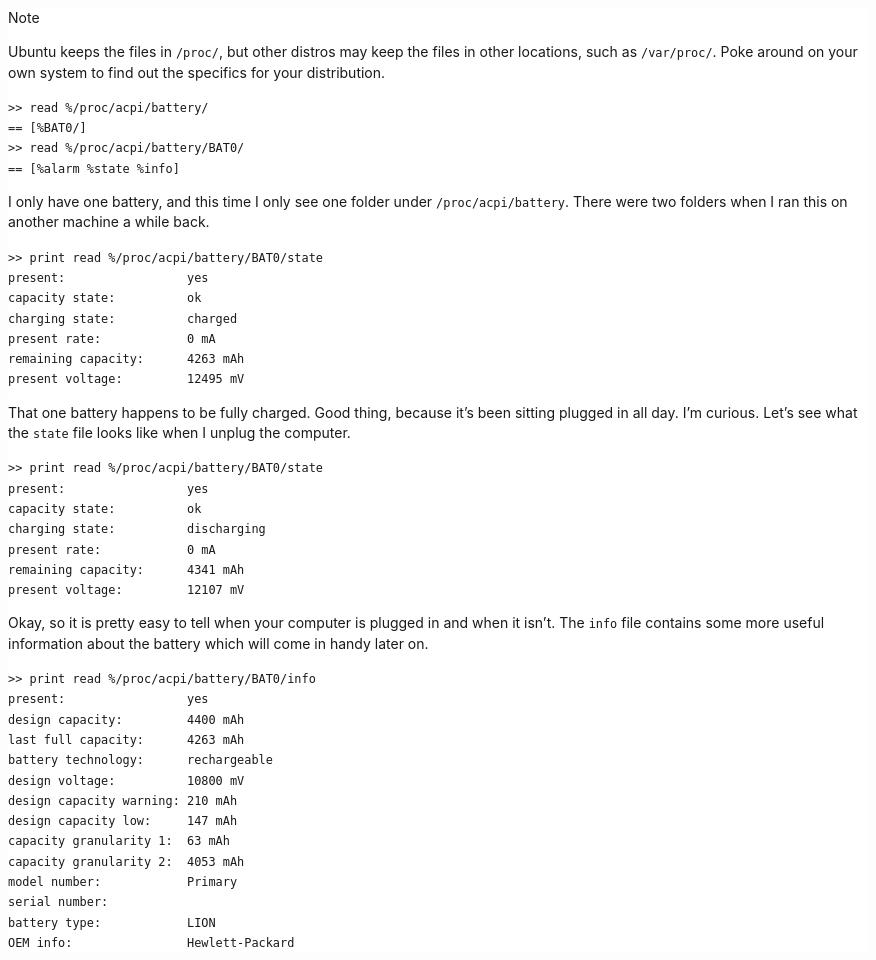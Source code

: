 
<aside class="admonition note">
<p class="admonition-title">Note</p>

Ubuntu keeps the files in `/proc/`, but other distros may keep the files in other locations, such as `/var/proc/`.
Poke around on your own system to find out the specifics for your distribution.

</aside>

    >> read %/proc/acpi/battery/
    == [%BAT0/]
    >> read %/proc/acpi/battery/BAT0/
    == [%alarm %state %info]

I only have one battery, and this time I only see one folder under `/proc/acpi/battery`.
There were two folders when I ran this on another machine a while back.

    >> print read %/proc/acpi/battery/BAT0/state
    present:                 yes
    capacity state:          ok
    charging state:          charged
    present rate:            0 mA
    remaining capacity:      4263 mAh
    present voltage:         12495 mV

That one battery happens to be fully charged.
Good thing, because it’s been sitting plugged in all day.
I’m curious.
Let’s see what the `state` file looks like when I unplug the computer.

    >> print read %/proc/acpi/battery/BAT0/state
    present:                 yes
    capacity state:          ok
    charging state:          discharging
    present rate:            0 mA
    remaining capacity:      4341 mAh
    present voltage:         12107 mV

Okay, so it is pretty easy to tell when your computer is plugged in and when it isn’t.
The `info` file contains some more useful information about the battery which will come in handy later on.

    >> print read %/proc/acpi/battery/BAT0/info
    present:                 yes
    design capacity:         4400 mAh
    last full capacity:      4263 mAh
    battery technology:      rechargeable
    design voltage:          10800 mV
    design capacity warning: 210 mAh
    design capacity low:     147 mAh
    capacity granularity 1:  63 mAh
    capacity granularity 2:  4053 mAh
    model number:            Primary
    serial number:
    battery type:            LION
    OEM info:                Hewlett-Packard


[KDE]: https://kde.org
[Ubuntu]: https://ubuntu.com
[Perl]: /tags/perl